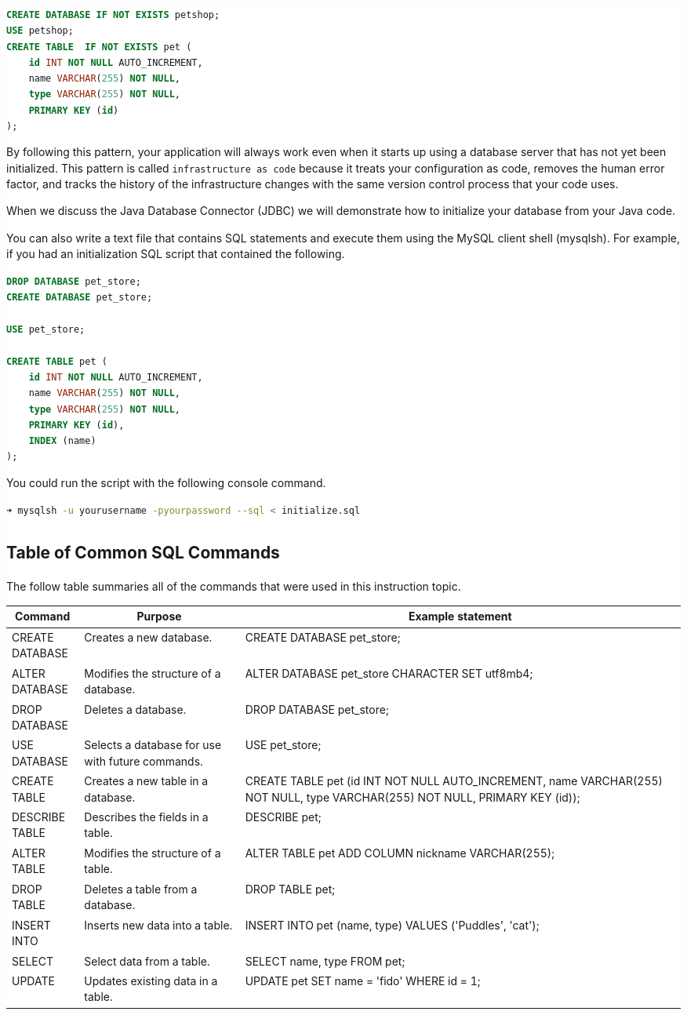 ```sql
CREATE DATABASE IF NOT EXISTS petshop;
USE petshop;
CREATE TABLE  IF NOT EXISTS pet (
    id INT NOT NULL AUTO_INCREMENT,
    name VARCHAR(255) NOT NULL,
    type VARCHAR(255) NOT NULL,
    PRIMARY KEY (id)
);
```

By following this pattern, your application will always work even when it starts up using a database server that has not yet been initialized. This pattern is called `infrastructure as code` because it treats your configuration as code, removes the human error factor, and tracks the history of the infrastructure changes with the same version control process that your code uses.

When we discuss the Java Database Connector (JDBC) we will demonstrate how to initialize your database from your Java code.

You can also write a text file that contains SQL statements and execute them using the MySQL client shell (mysqlsh). For example, if you had an initialization SQL script that contained the following.

```sql
DROP DATABASE pet_store;
CREATE DATABASE pet_store;

USE pet_store;

CREATE TABLE pet (
    id INT NOT NULL AUTO_INCREMENT,
    name VARCHAR(255) NOT NULL,
    type VARCHAR(255) NOT NULL,
    PRIMARY KEY (id),
    INDEX (name)
);
```

You could run the script with the following console command.

```sh
➜ mysqlsh -u yourusername -pyourpassword --sql < initialize.sql
```

## Table of Common SQL Commands

The follow table summaries all of the commands that were used in this instruction topic.

| Command         | Purpose                                                                 | Example statement                                                                                                            |
| --------------- | ----------------------------------------------------------------------- | ---------------------------------------------------------------------------------------------------------------------------- |
| CREATE DATABASE | Creates a new database.                                                 | CREATE DATABASE pet_store;                                                                                                   |
| ALTER DATABASE  | Modifies the structure of a database.                                   | ALTER DATABASE pet_store CHARACTER SET utf8mb4;                                                                              |
| DROP DATABASE   | Deletes a database.                                                     | DROP DATABASE pet_store;                                                                                                     |
| USE DATABASE    | Selects a database for use with future commands.                        | USE pet_store;                                                                                                               |
| CREATE TABLE    | Creates a new table in a database.                                      | CREATE TABLE pet (id INT NOT NULL AUTO_INCREMENT, name VARCHAR(255) NOT NULL, type VARCHAR(255) NOT NULL, PRIMARY KEY (id)); |
| DESCRIBE TABLE  | Describes the fields in a table.                                        | DESCRIBE pet;                                                                                                                |
| ALTER TABLE     | Modifies the structure of a table.                                      | ALTER TABLE pet ADD COLUMN nickname VARCHAR(255);                                                                            |
| DROP TABLE      | Deletes a table from a database.                                        | DROP TABLE pet;                                                                                                              |
| INSERT INTO     | Inserts new data into a table.                                          | INSERT INTO pet (name, type) VALUES ('Puddles', 'cat');                                                                      |
| SELECT          | Select data from a table.                                               | SELECT name, type FROM pet;                                                                                                  |
| UPDATE          | Updates existing data in a table.                                       | UPDATE pet SET name = 'fido' WHERE id = 1;                                                                                   |